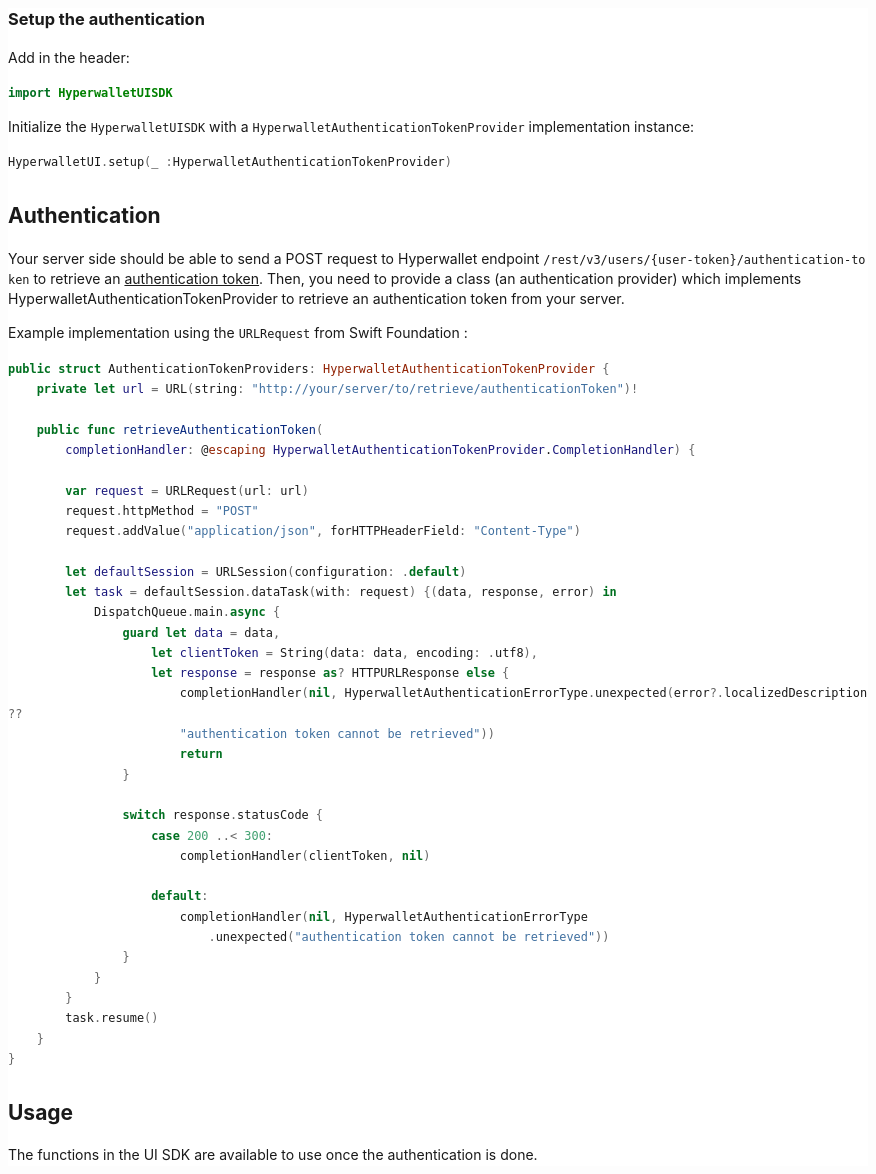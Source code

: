 ### Setup the authentication
Add in the header:
```swift
import HyperwalletUISDK
```
Initialize the `HyperwalletUISDK` with a `HyperwalletAuthenticationTokenProvider` implementation instance:
```swift
HyperwalletUI.setup(_ :HyperwalletAuthenticationTokenProvider)
```

## Authentication
Your server side should be able to send a POST request to Hyperwallet endpoint `/rest/v3/users/{user-token}/authentication-token` to retrieve an [authentication token](https://jwt.io/).
Then, you need to provide a class (an authentication provider) which implements HyperwalletAuthenticationTokenProvider to retrieve an authentication token from your server.

Example implementation using the  `URLRequest` from Swift  Foundation :
```swift
public struct AuthenticationTokenProviders: HyperwalletAuthenticationTokenProvider {
    private let url = URL(string: "http://your/server/to/retrieve/authenticationToken")!

    public func retrieveAuthenticationToken(
        completionHandler: @escaping HyperwalletAuthenticationTokenProvider.CompletionHandler) {

        var request = URLRequest(url: url)
        request.httpMethod = "POST"
        request.addValue("application/json", forHTTPHeaderField: "Content-Type")

        let defaultSession = URLSession(configuration: .default)
        let task = defaultSession.dataTask(with: request) {(data, response, error) in
            DispatchQueue.main.async {
                guard let data = data,
                    let clientToken = String(data: data, encoding: .utf8),
                    let response = response as? HTTPURLResponse else {
                        completionHandler(nil, HyperwalletAuthenticationErrorType.unexpected(error?.localizedDescription ??
                        "authentication token cannot be retrieved"))
                        return
                }

                switch response.statusCode {
                    case 200 ..< 300:
                        completionHandler(clientToken, nil)

                    default:
                        completionHandler(nil, HyperwalletAuthenticationErrorType
                            .unexpected("authentication token cannot be retrieved"))
                }
            }
        }
        task.resume()
    }
}
```
## Usage
The functions in the UI SDK are available to use once the authentication is done.
